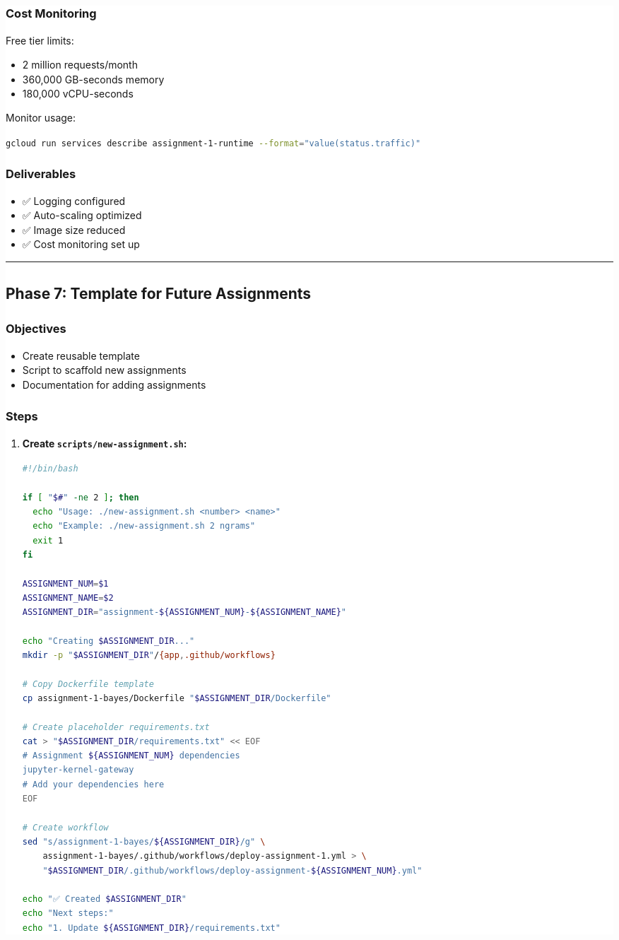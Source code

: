 ### Cost Monitoring

Free tier limits:
- 2 million requests/month
- 360,000 GB-seconds memory
- 180,000 vCPU-seconds

Monitor usage:
```bash
gcloud run services describe assignment-1-runtime --format="value(status.traffic)"
```

### Deliverables
- ✅ Logging configured
- ✅ Auto-scaling optimized
- ✅ Image size reduced
- ✅ Cost monitoring set up

---

## Phase 7: Template for Future Assignments

### Objectives
- Create reusable template
- Script to scaffold new assignments
- Documentation for adding assignments

### Steps

1. **Create `scripts/new-assignment.sh`:**
   ```bash
   #!/bin/bash

   if [ "$#" -ne 2 ]; then
     echo "Usage: ./new-assignment.sh <number> <name>"
     echo "Example: ./new-assignment.sh 2 ngrams"
     exit 1
   fi

   ASSIGNMENT_NUM=$1
   ASSIGNMENT_NAME=$2
   ASSIGNMENT_DIR="assignment-${ASSIGNMENT_NUM}-${ASSIGNMENT_NAME}"

   echo "Creating $ASSIGNMENT_DIR..."
   mkdir -p "$ASSIGNMENT_DIR"/{app,.github/workflows}

   # Copy Dockerfile template
   cp assignment-1-bayes/Dockerfile "$ASSIGNMENT_DIR/Dockerfile"

   # Create placeholder requirements.txt
   cat > "$ASSIGNMENT_DIR/requirements.txt" << EOF
   # Assignment ${ASSIGNMENT_NUM} dependencies
   jupyter-kernel-gateway
   # Add your dependencies here
   EOF

   # Create workflow
   sed "s/assignment-1-bayes/${ASSIGNMENT_DIR}/g" \
       assignment-1-bayes/.github/workflows/deploy-assignment-1.yml > \
       "$ASSIGNMENT_DIR/.github/workflows/deploy-assignment-${ASSIGNMENT_NUM}.yml"

   echo "✅ Created $ASSIGNMENT_DIR"
   echo "Next steps:"
   echo "1. Update ${ASSIGNMENT_DIR}/requirements.txt"
   ```